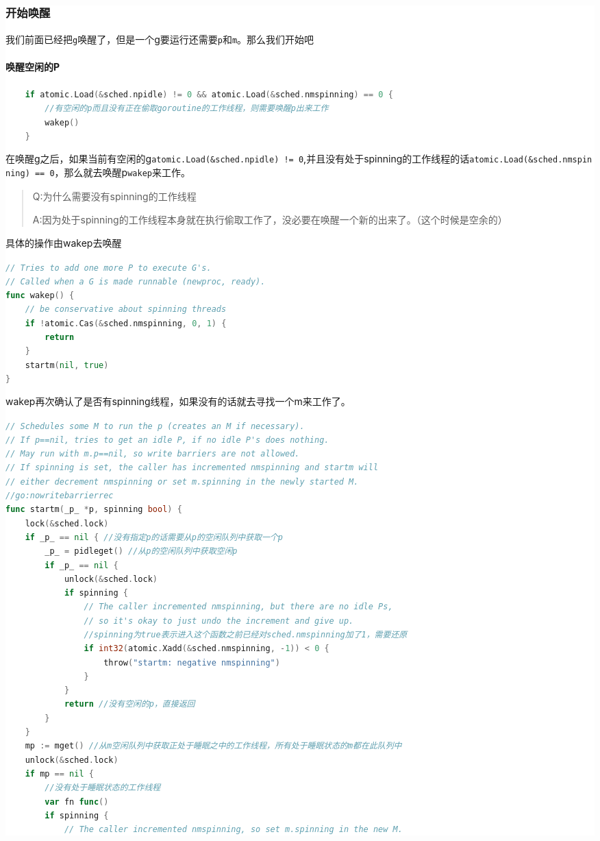 ### 开始唤醒

我们前面已经把`g`唤醒了，但是一个g要运行还需要`p`和`m`。那么我们开始吧

#### 唤醒空闲的P

```go
    if atomic.Load(&sched.npidle) != 0 && atomic.Load(&sched.nmspinning) == 0 {
        //有空闲的p而且没有正在偷取goroutine的工作线程，则需要唤醒p出来工作
        wakep()
    }
```

在唤醒g之后，如果当前有空闲的g`atomic.Load(&sched.npidle) != 0`,并且没有处于spinning的工作线程的话`atomic.Load(&sched.nmspinning) == 0`，那么就去唤醒p`wakep`来工作。

> Q:为什么需要没有spinning的工作线程
>
> A:因为处于spinning的工作线程本身就在执行偷取工作了，没必要在唤醒一个新的出来了。（这个时候是空余的）

具体的操作由wakep去唤醒

```go
// Tries to add one more P to execute G's.
// Called when a G is made runnable (newproc, ready).
func wakep() {
	// be conservative about spinning threads
	if !atomic.Cas(&sched.nmspinning, 0, 1) {
		return
	}
	startm(nil, true)
}
```

wakep再次确认了是否有spinning线程，如果没有的话就去寻找一个m来工作了。

```go
// Schedules some M to run the p (creates an M if necessary).
// If p==nil, tries to get an idle P, if no idle P's does nothing.
// May run with m.p==nil, so write barriers are not allowed.
// If spinning is set, the caller has incremented nmspinning and startm will
// either decrement nmspinning or set m.spinning in the newly started M.
//go:nowritebarrierrec
func startm(_p_ *p, spinning bool) {
    lock(&sched.lock)
    if _p_ == nil { //没有指定p的话需要从p的空闲队列中获取一个p
        _p_ = pidleget() //从p的空闲队列中获取空闲p
        if _p_ == nil {
            unlock(&sched.lock)
            if spinning {
                // The caller incremented nmspinning, but there are no idle Ps,
                // so it's okay to just undo the increment and give up.
                //spinning为true表示进入这个函数之前已经对sched.nmspinning加了1，需要还原
                if int32(atomic.Xadd(&sched.nmspinning, -1)) < 0 {
                    throw("startm: negative nmspinning")
                }
            }
            return //没有空闲的p，直接返回
        }
    }
    mp := mget() //从m空闲队列中获取正处于睡眠之中的工作线程，所有处于睡眠状态的m都在此队列中
    unlock(&sched.lock)
    if mp == nil {
        //没有处于睡眠状态的工作线程
        var fn func()
        if spinning {
            // The caller incremented nmspinning, so set m.spinning in the new M.
```